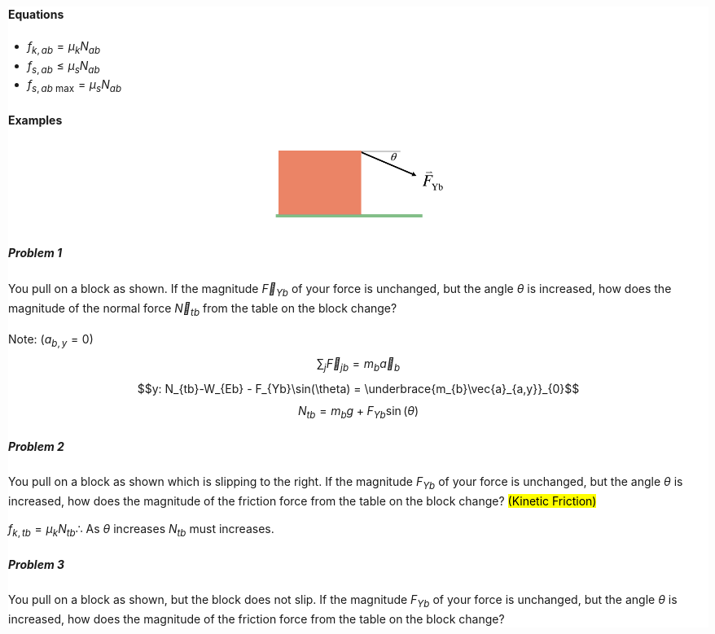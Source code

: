 #### Equations

- $f_{k,ab} = \mu_{k}N_{ab}$
- $f_{s,ab} \leq \mu_{s}N_{ab}$
- $f_{s,ab \text{ max}} = \mu_{s}N_{ab}$

#### Examples

<p align="center">
  <img src="img4.png" style="height: 100px; width:auto;"/>
</p>

##### Problem 1

You pull on a block as shown. If the magnitude $\vec{F}_{Yb}$ of your force is unchanged, but the angle $\theta$ is increased, how does the magnitude of the normal force $\vec{N}_{tb}$ from the table on the block change?

Note: $(a_{b,y} =0)$
$$\sum_{j}\vec{F}_{jb} = m_{b}\vec{a}_b$$
$$y: N_{tb}-W_{Eb} - F_{Yb}\sin(\theta) = \underbrace{m_{b}\vec{a}_{a,y}}_{0}$$
$$N_{tb} = m_{b}g + F_{Yb}\sin(\theta)$$

##### Problem 2

You pull on a block as shown which is slipping to the right. If the magnitude $F_{Yb}$ of your force is unchanged, but the angle $\theta$ is increased, how does the magnitude of the friction force from the table on the block change? <mark>(Kinetic Friction)<mark>

$f_{k, tb}= \mu_{k}N_{tb} \therefore$ As $\theta$ increases $N_{tb}$ must increases.

##### Problem 3

You pull on a block as shown, but the block does not slip. If the magnitude $F_{Yb}$ of your force is unchanged, but the angle $\theta$ is increased, how does the magnitude of the friction force from the table on the block change?
